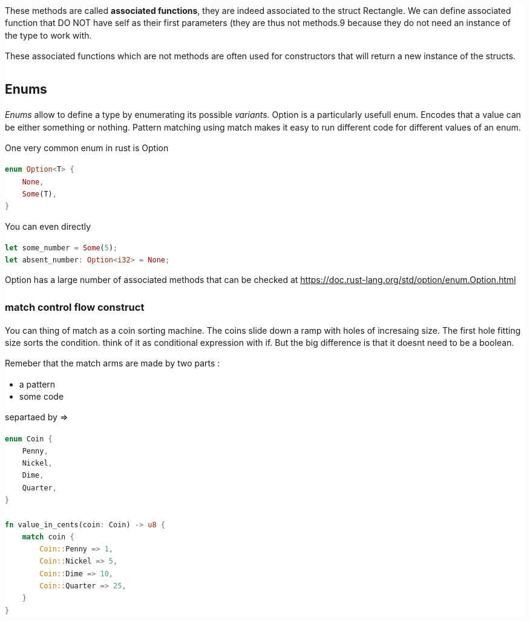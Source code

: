 These methods are called **associated functions**, they are indeed associated to the struct Rectangle. 
We can define associated function that DO NOT have self as their first parameters (they are thus not methods.9 because they do not need an instance of the type to work with.

These associated functions which are not methods are often used for constructors that will return a new instance of the structs.






## Enums

_Enums_ allow to define a type by enumerating its possible _variants._
Option is a particularly usefull enum. Encodes that a value can be either something or nothing.
Pattern matching using match makes it easy to run different code for different values of an enum.

One very common enum in rust is Option

```rust
enum Option<T> {
    None,
    Some(T),
}
```

You can even directly 

```rust
let some_number = Some(5);
let absent_number: Option<i32> = None;
```

Option has a large number of associated methods that can be checked at https://doc.rust-lang.org/std/option/enum.Option.html

### match control flow construct

You can thing of match as a coin sorting machine. The coins slide down a ramp with holes of incresaing size. The first hole fitting size sorts the condition.
think of it as conditional expression with if. But the big difference is that it doesnt need to be a boolean.


Remeber that the match arms are made by two parts :

- a pattern 
- some code

separtaed by => 

```rust
enum Coin {
    Penny,
    Nickel,
    Dime,
    Quarter,
}

fn value_in_cents(coin: Coin) -> u8 {
    match coin {
        Coin::Penny => 1,
        Coin::Nickel => 5,
        Coin::Dime => 10,
        Coin::Quarter => 25,
    }
}
```
